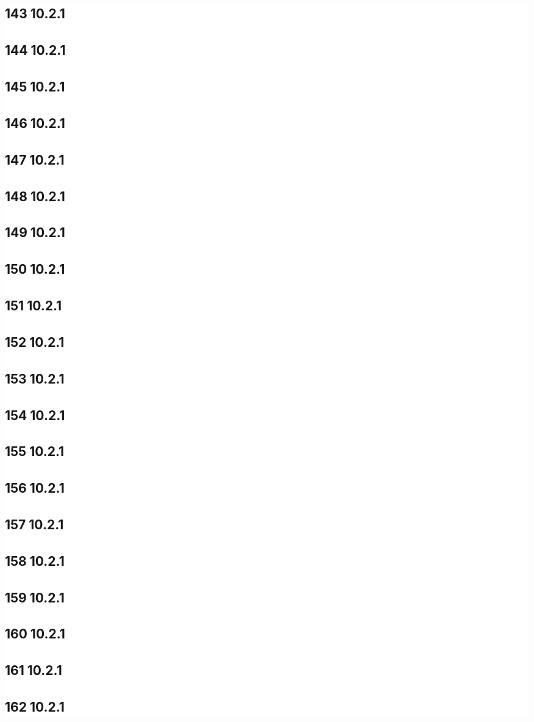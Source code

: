 ## 143                                                  10.2.1
## 144                                                  10.2.1
## 145                                                  10.2.1
## 146                                                  10.2.1
## 147                                                  10.2.1
## 148                                                  10.2.1
## 149                                                  10.2.1
## 150                                                  10.2.1
## 151                                                  10.2.1
## 152                                                  10.2.1
## 153                                                  10.2.1
## 154                                                  10.2.1
## 155                                                  10.2.1
## 156                                                  10.2.1
## 157                                                  10.2.1
## 158                                                  10.2.1
## 159                                                  10.2.1
## 160                                                  10.2.1
## 161                                                  10.2.1
## 162                                                  10.2.1